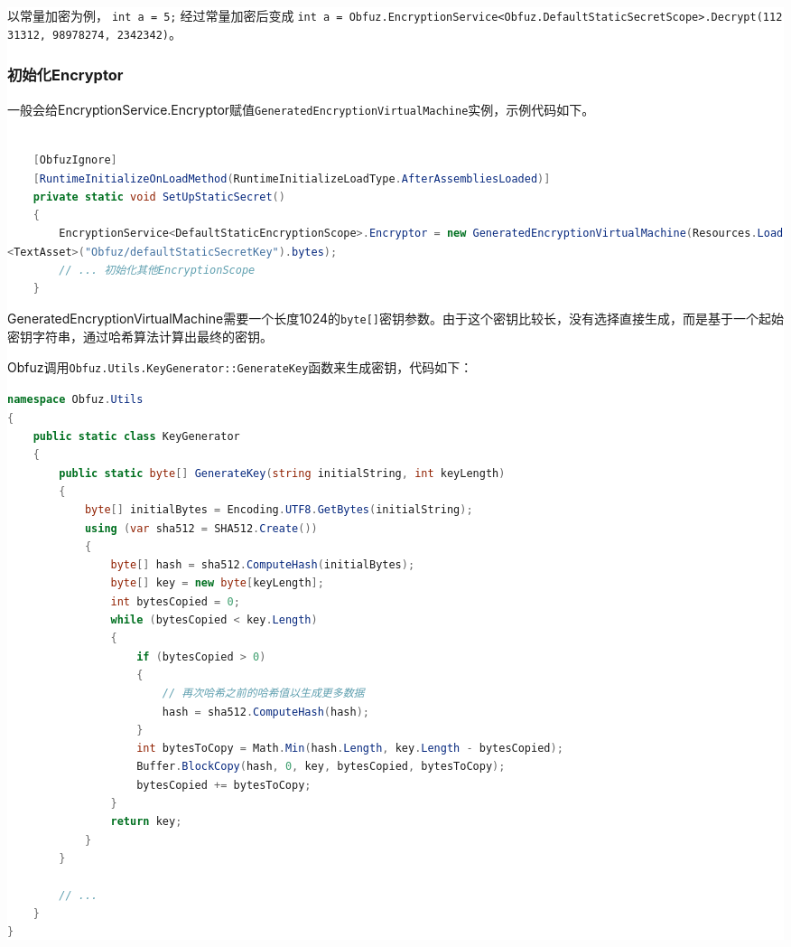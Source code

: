以常量加密为例， `int a = 5;` 经过常量加密后变成 `int a = Obfuz.EncryptionService<Obfuz.DefaultStaticSecretScope>.Decrypt(11231312, 98978274, 2342342)`。

### 初始化Encryptor

一般会给EncryptionService.Encryptor赋值`GeneratedEncryptionVirtualMachine`实例，示例代码如下。

```csharp

    [ObfuzIgnore]
    [RuntimeInitializeOnLoadMethod(RuntimeInitializeLoadType.AfterAssembliesLoaded)]
    private static void SetUpStaticSecret()
    {
        EncryptionService<DefaultStaticEncryptionScope>.Encryptor = new GeneratedEncryptionVirtualMachine(Resources.Load<TextAsset>("Obfuz/defaultStaticSecretKey").bytes);
        // ... 初始化其他EncryptionScope
    }

```

GeneratedEncryptionVirtualMachine需要一个长度1024的`byte[]`密钥参数。由于这个密钥比较长，没有选择直接生成，而是基于一个起始密钥字符串，通过哈希算法计算出最终的密钥。

Obfuz调用`Obfuz.Utils.KeyGenerator::GenerateKey`函数来生成密钥，代码如下：

```csharp
namespace Obfuz.Utils
{
    public static class KeyGenerator
    {
        public static byte[] GenerateKey(string initialString, int keyLength)
        {
            byte[] initialBytes = Encoding.UTF8.GetBytes(initialString);
            using (var sha512 = SHA512.Create())
            {
                byte[] hash = sha512.ComputeHash(initialBytes);
                byte[] key = new byte[keyLength];
                int bytesCopied = 0;
                while (bytesCopied < key.Length)
                {
                    if (bytesCopied > 0)
                    {
                        // 再次哈希之前的哈希值以生成更多数据
                        hash = sha512.ComputeHash(hash);
                    }
                    int bytesToCopy = Math.Min(hash.Length, key.Length - bytesCopied);
                    Buffer.BlockCopy(hash, 0, key, bytesCopied, bytesToCopy);
                    bytesCopied += bytesToCopy;
                }
                return key;
            }
        }

        // ...
    }
}

```
